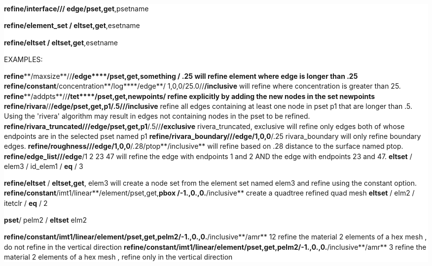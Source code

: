  **refine/interface/// edge/pset,get**,psetname

 **refine/element\_set / eltset,get**,esetname

 **refine/eltset / eltset,get**,esetname

EXAMPLES:

 **refine****/maxsize**//**/edge****/pset,get,**something / .25
 will refine element where edge is longer than .25
 **refine****/constant**/concentration**/log****/edge**/
 1,0,0/25.0//**/inclusive**
 will refine where concentration is greater than 25.
 **refine****/addpts**//**/tet****/pset,get,**newpoints/
 refine explicitly by adding the new nodes in the set newpoints
 **refine****/rivara**//**/edge/pset,get,**p1/.5//**/inclusive**
 refine all edges containing at least one node in pset p1 that are
 longer than .5. Using the 'rivera' algorithm may result in edges not
 containing nodes in the pset to be refined.
 **refine/rivara\_truncated///edge/pset,get,p1**/.5//**/exclusive**
 rivera\_truncated, exclusive will refine only edges both of whose
 endpoints are in the selected pset named p1
 **refine/rivara\_boundary///edge/1,0,0**/.25
 rivara\_boundary will only refine boundary edges.
 **refine/roughness///edge/1,0,0**/.28/ptop**/inclusive**
 will refine based on .28 distance to the surface named ptop.
 **refine/edge\_list///edge**/1 2 23 47
 will refine the edge with endpoints 1 and 2 AND the edge with
 endpoints 23 and 47.
 **eltset** / elem3 / id\_elem1 / **eq** / 3

 **refine/eltset** / **eltset,get**, elem3
 will create a node set from the element set named elem3 and refine
 using the constant option.
 **refine/constant**/imt1/linear**/element/pset,get,**pbox
 /-1.,0.,0.**/inclusive**
 create a quadtree refined quad mesh
 **eltset** / elm2 / itetclr / **eq** / 2

 **pset**/ pelm2 / **eltset** elm2

 **refine/constant/imt1/linear/element/pset,get,**pelm2**/-1.,0.,0.**/inclusive**/amr**
 12
 refine the material 2 elements of a hex mesh , do not refine in the
 vertical direction
 **refine/constant/imt1/linear/element/pset,get,**pelm2**/-1.,0.,0.**/inclusive**/amr**
 3
 refine the material 2 elements of a hex mesh , refine only in the
 vertical direction
